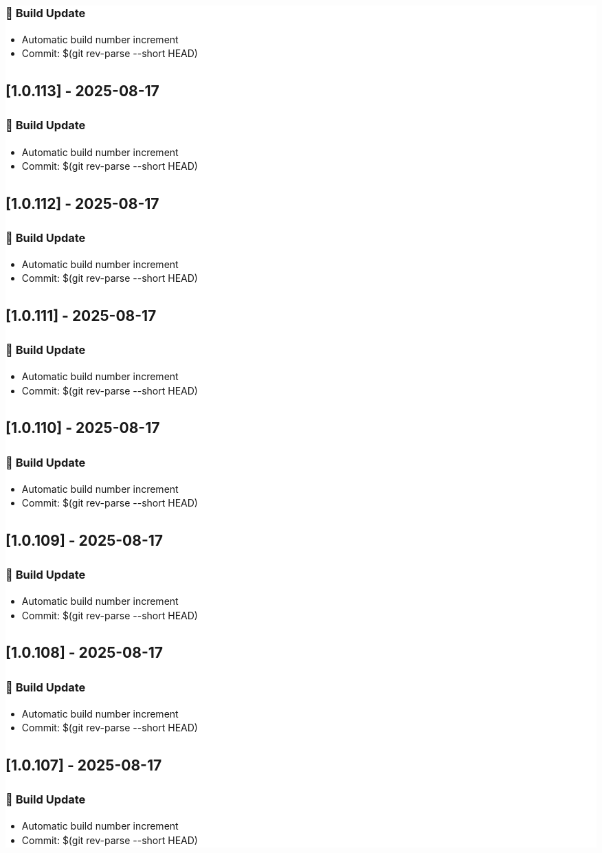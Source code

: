 ### 🔄 **Build Update**
- Automatic build number increment
- Commit: $(git rev-parse --short HEAD)

## [1.0.113] - 2025-08-17

### 🔄 **Build Update**
- Automatic build number increment
- Commit: $(git rev-parse --short HEAD)

## [1.0.112] - 2025-08-17

### 🔄 **Build Update**
- Automatic build number increment
- Commit: $(git rev-parse --short HEAD)

## [1.0.111] - 2025-08-17

### 🔄 **Build Update**
- Automatic build number increment
- Commit: $(git rev-parse --short HEAD)

## [1.0.110] - 2025-08-17

### 🔄 **Build Update**
- Automatic build number increment
- Commit: $(git rev-parse --short HEAD)

## [1.0.109] - 2025-08-17

### 🔄 **Build Update**
- Automatic build number increment
- Commit: $(git rev-parse --short HEAD)

## [1.0.108] - 2025-08-17

### 🔄 **Build Update**
- Automatic build number increment
- Commit: $(git rev-parse --short HEAD)

## [1.0.107] - 2025-08-17

### 🔄 **Build Update**
- Automatic build number increment
- Commit: $(git rev-parse --short HEAD)
